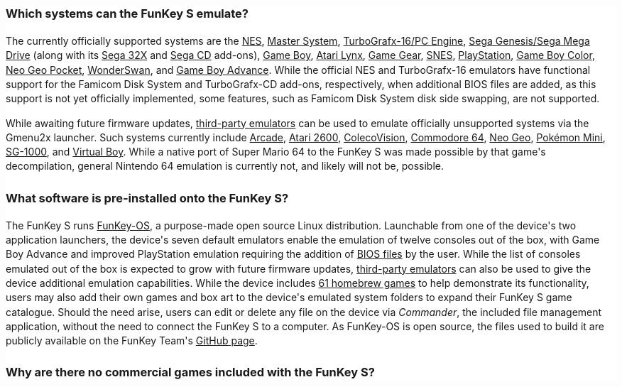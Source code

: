 ### Which systems can the FunKey S emulate?

The currently officially supported systems are the [NES](https://en.wikipedia.org/wiki/Nintendo_Entertainment_System "w:Nintendo Entertainment System"), [Master System](https://en.wikipedia.org/wiki/Master_System "w:Master System"), [TurboGrafx-16/PC Engine](https://en.wikipedia.org/wiki/TurboGrafx-16 "w:TurboGrafx-16"), [Sega Genesis/Sega Mega Drive](https://en.wikipedia.org/wiki/Sega_Genesis "w:Sega Genesis") (along with its [Sega 32X](https://en.wikipedia.org/wiki/Sega_32X "w:Sega 32X") and [Sega CD](https://en.wikipedia.org/wiki/Sega_CD "w:Sega CD") add-ons), [Game Boy](https://en.wikipedia.org/wiki/Game_Boy "w:Game Boy"), [Atari Lynx](https://en.wikipedia.org/wiki/Atari_Lynx "w:Atari Lynx"), [Game Gear](https://en.wikipedia.org/wiki/Game_Gear "w:Game Gear"), [SNES](https://en.wikipedia.org/wiki/Super_Nintendo_Entertainment_System "w:Super Nintendo Entertainment System"), [PlayStation](https://en.wikipedia.org/wiki/PlayStation_(console) "w:PlayStation (console)"), [Game Boy Color](https://en.wikipedia.org/wiki/Game_Boy_Color "w:Game Boy Color"), [Neo Geo Pocket](https://en.wikipedia.org/wiki/Neo_Geo_Pocket "w:Neo Geo Pocket"), [WonderSwan](https://en.wikipedia.org/wiki/WonderSwan "w:WonderSwan"), and [Game Boy Advance](https://en.wikipedia.org/wiki/Game_Boy_Advance "w:Game Boy Advance"). While the official NES and TurboGrafx-16 emulators have functional support for the Famicom Disk System and TurboGrafx-CD add-ons, respectively, when additional BIOS files are added, as this support is not yet officially implemented, some features, such as Famicom Disk System disk side swapping, are not supported.

While awaiting future firmware updates, [third-party emulators](/wiki/List_of_third-party_OPK_applications#Emulators "List of third-party OPK applications") can be used to emulate officially unsupported systems via the Gmenu2x launcher. Such systems currently include [Arcade](https://en.wikipedia.org/wiki/Arcade_game "w:Arcade game"), [Atari 2600](https://en.wikipedia.org/wiki/Atari_2600 "w:Atari 2600"), [ColecoVision](https://en.wikipedia.org/wiki/ColecoVision "w:ColecoVision"), [Commodore 64](https://en.wikipedia.org/wiki/Commodore_64 "w:Commodore 64"), [Neo Geo](https://en.wikipedia.org/wiki/Neo_Geo_(system) "w:Neo Geo (system)"), [Pokémon Mini](https://en.wikipedia.org/wiki/Pok%C3%A9mon_Mini "w:Pokémon Mini"), [SG-1000](https://en.wikipedia.org/wiki/SG-1000 "w:SG-1000"), and [Virtual Boy](https://en.wikipedia.org/wiki/Virtual_Boy "w:Virtual Boy"). While a native port of Super Mario 64 to the FunKey S was made possible by that game's decompilation, general Nintendo 64 emulation is currently not, and likely will not be, possible.

### What software is pre-installed onto the FunKey S?

The FunKey S runs [FunKey-OS](/wiki/FunKey-OS "FunKey-OS"), a purpose-made open source Linux distribution. Launchable from one of the device's two application launchers, the device's seven default emulators enable the emulation of twelve consoles out of the box, with Game Boy Advance and improved PlayStation emulation requiring the addition of [BIOS files](#why-does-the-funkey-s-need-emulated-system-bios-files) by the user. While the list of consoles emulated out of the box is expected to grow with future firmware updates, [third-party emulators](/wiki/List_of_third-party_OPK_applications#Emulators "List of third-party OPK applications") can also be used to give the device additional emulation capabilities. While the device includes [61 homebrew games](#which-games-are-included-on-the-funkey-s) to help demonstrate its functionality, users may also add their own games and box art to the device's emulated system folders to expand their FunKey S game catalogue. Should the need arise, users can edit or delete any file on the device via _Commander_, the included file management application, without the need to connect the FunKey S to a computer. As FunKey-OS is open source, the files used to build it are publicly available on the FunKey Team's [GitHub page](https://github.com/FunKey-Project/FunKey-OS).

### Why are there no commercial games included with the FunKey S?
